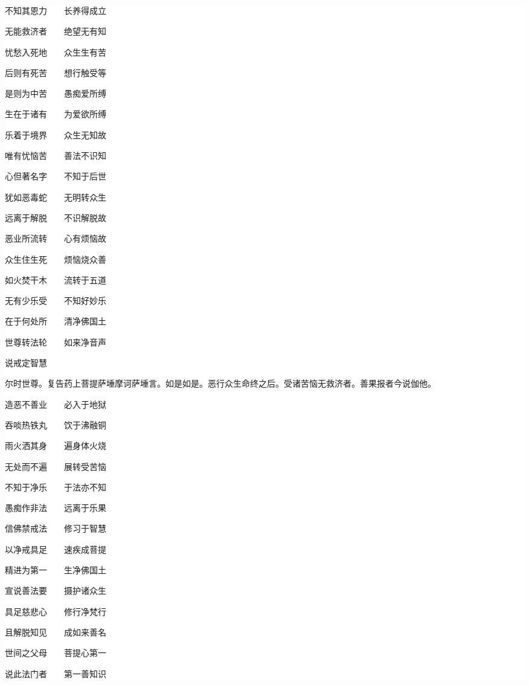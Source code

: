 不知其恩力　　长养得成立  

无能救济者　　绝望无有知  

忧愁入死地　　众生生有苦  

后则有死苦　　想行触受等  

是则为中苦　　愚痴爱所缚  

生在于诸有　　为爱欲所缚  

乐着于境界　　众生无知故  

唯有忧恼苦　　善法不识知  

心但著名字　　不知于后世  

犹如恶毒蛇　　无明转众生  

远离于解脱　　不识解脱故  

恶业所流转　　心有烦恼故  

众生住生死　　烦恼烧众善  

如火焚干木　　流转于五道  

无有少乐受　　不知好妙乐  

在于何处所　　清净佛国土  

世尊转法轮　　如来净音声  

说戒定智慧  

尔时世尊。复告药上菩提萨埵摩诃萨埵言。如是如是。恶行众生命终之后。受诸苦恼无救济者。善果报者今说伽他。  

造恶不善业　　必入于地狱  

吞啖热铁丸　　饮于沸融铜  

雨火洒其身　　遍身体火烧  

无处而不遍　　展转受苦恼  

不知于净乐　　于法亦不知  

愚痴作非法　　远离于乐果  

信佛禁戒法　　修习于智慧  

以净戒具足　　速疾成菩提  

精进为第一　　生净佛国土  

宣说善法要　　摄护诸众生  

具足慈悲心　　修行净梵行  

且解脱知见　　成如来善名  

世间之父母　　菩提心第一  

说此法门者　　第一善知识  
